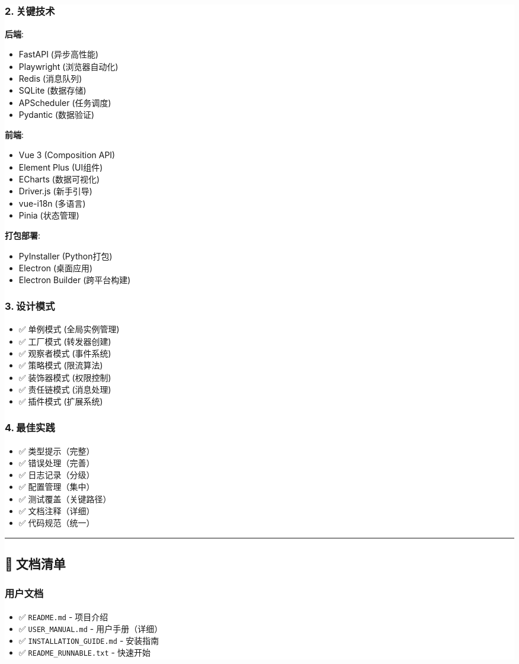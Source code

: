 ### 2. 关键技术

**后端**:
- FastAPI (异步高性能)
- Playwright (浏览器自动化)
- Redis (消息队列)
- SQLite (数据存储)
- APScheduler (任务调度)
- Pydantic (数据验证)

**前端**:
- Vue 3 (Composition API)
- Element Plus (UI组件)
- ECharts (数据可视化)
- Driver.js (新手引导)
- vue-i18n (多语言)
- Pinia (状态管理)

**打包部署**:
- PyInstaller (Python打包)
- Electron (桌面应用)
- Electron Builder (跨平台构建)

### 3. 设计模式

- ✅ 单例模式 (全局实例管理)
- ✅ 工厂模式 (转发器创建)
- ✅ 观察者模式 (事件系统)
- ✅ 策略模式 (限流算法)
- ✅ 装饰器模式 (权限控制)
- ✅ 责任链模式 (消息处理)
- ✅ 插件模式 (扩展系统)

### 4. 最佳实践

- ✅ 类型提示（完整）
- ✅ 错误处理（完善）
- ✅ 日志记录（分级）
- ✅ 配置管理（集中）
- ✅ 测试覆盖（关键路径）
- ✅ 文档注释（详细）
- ✅ 代码规范（统一）

---

## 📖 文档清单

### 用户文档
- ✅ `README.md` - 项目介绍
- ✅ `USER_MANUAL.md` - 用户手册（详细）
- ✅ `INSTALLATION_GUIDE.md` - 安装指南
- ✅ `README_RUNNABLE.txt` - 快速开始
